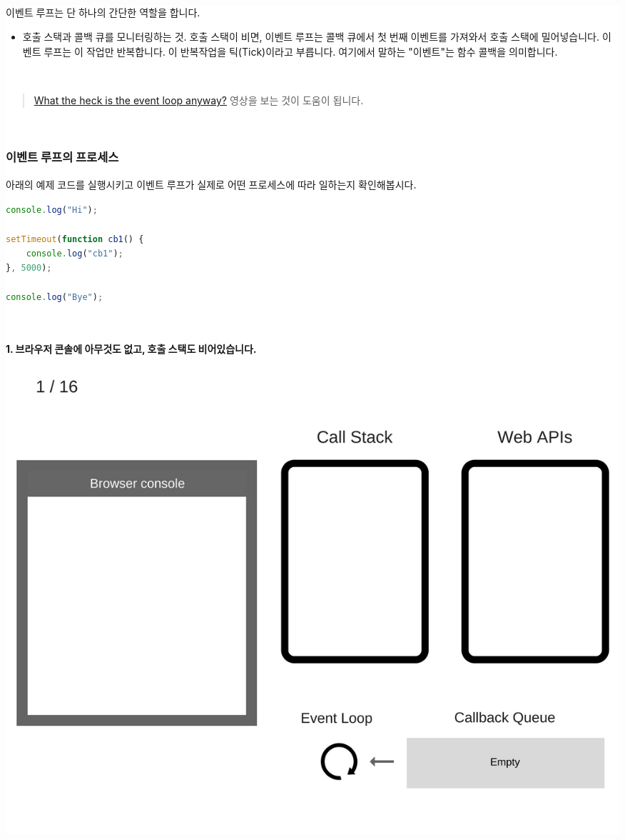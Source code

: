 이벤트 루프는 단 하나의 간단한 역할을 합니다.

- 호출 스택과 콜백 큐를 모니터링하는 것. 호출 스택이 비면, 이벤트 루프는 콜백 큐에서 첫 번째 이벤트를 가져와서 호출 스택에 밀어넣습니다. 이벤트 루프는 이 작업만 반복합니다. 이 반복작업을 틱(Tick)이라고 부릅니다. 여기에서 말하는 "이벤트"는 함수 콜백을 의미합니다.

<br>

> [What the heck is the event loop anyway?](https://www.youtube.com/watch?v=8aGhZQkoFbQ) 영상을 보는 것이 도움이 됩니다.

<br>

### 이벤트 루프의 프로세스

아래의 예제 코드를 실행시키고 이벤트 루프가 실제로 어떤 프로세스에 따라 일하는지 확인해봅시다.

```javascript
console.log("Hi");

setTimeout(function cb1() {
	console.log("cb1");
}, 5000);

console.log("Bye");
```

<br>

#### 1. 브라우저 콘솔에 아무것도 없고, 호출 스택도 비어있습니다.

![Stop 1](./../img/eventLoop1.png)
